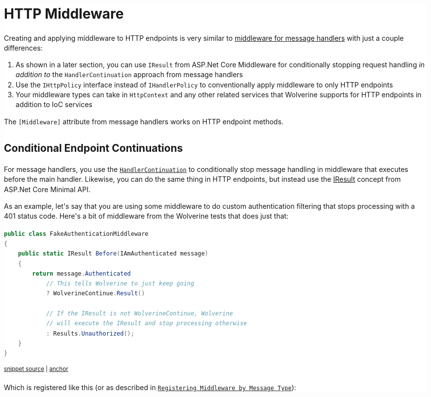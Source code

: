 # HTTP Middleware

Creating and applying middleware to HTTP endpoints is very similar to [middleware for message handlers](/guide/handlers/middleware) with
just a couple differences:

1. As shown in a later section, you can use `IResult` from ASP.Net Core Middleware for conditionally stopping request handling *in addition to* the
   `HandlerContinuation` approach from message handlers
2. Use the `IHttpPolicy` interface instead of `IHandlerPolicy` to conventionally apply middleware to only HTTP endpoints
3. Your middleware types can take in `HttpContext` and any other related services that Wolverine supports for HTTP endpoints in addition to IoC services

The `[Middleware]` attribute from message handlers works on HTTP endpoint methods. 


## Conditional Endpoint Continuations

For message handlers, you use the [`HandlerContinuation`](/guide/handlers/middleware.html#conditionally-stopping-the-message-handling) 
to conditionally stop message handling in middleware that executes before the main handler. Likewise, you can do the
same thing in HTTP endpoints, but instead use the [IResult](https://learn.microsoft.com/en-us/aspnet/core/fundamentals/minimal-apis/responses?view=aspnetcore-7.0)
concept from ASP.Net Core Minimal API.

As an example, let's say that you are using some middleware to do custom authentication filtering that stops processing
with a 401 status code. Here's a bit of middleware from the Wolverine tests that does just that:


<a id='snippet-sample_fake_authentication_middleware'></a>
```cs
public class FakeAuthenticationMiddleware
{
    public static IResult Before(IAmAuthenticated message)
    {
        return message.Authenticated 
            // This tells Wolverine to just keep going
            ? WolverineContinue.Result() 
            
            // If the IResult is not WolverineContinue, Wolverine
            // will execute the IResult and stop processing otherwise
            : Results.Unauthorized();
    }
}
```
<sup><a href='https://github.com/JasperFx/wolverine/blob/main/src/Http/WolverineWebApi/MiddlewareEndpoints.cs#L103-L119' title='Snippet source file'>snippet source</a> | <a href='#snippet-sample_fake_authentication_middleware' title='Start of snippet'>anchor</a></sup>


Which is registered like this (or as described in [`Registering Middleware by Message Type`](/guide/handlers/middleware.html##registering-middleware-by-message-type)):
